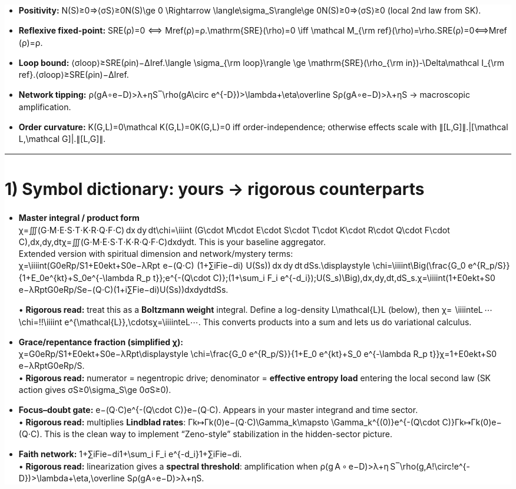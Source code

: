    
- **Positivity:** N(S)≥0⇒⟨σS⟩≥0N(S)\ge 0 \Rightarrow \langle\sigma_S\rangle\ge 0N(S)≥0⇒⟨σS​⟩≥0 (local 2nd law from SK).   
       
   
- **Reflexive fixed-point:** SRE(ρ)=0  ⟺  Mref(ρ)=ρ.\mathrm{SRE}(\rho)=0 \iff \mathcal M_{\rm ref}(\rho)=\rho.SRE(ρ)=0⟺Mref​(ρ)=ρ.   
       
   
- **Loop bound:** ⟨σloop⟩≥SRE(ρin)−ΔIref.\langle \sigma_{\rm loop}\rangle \ge \mathrm{SRE}(\rho_{\rm in})-\Delta\mathcal I_{\rm ref}.⟨σloop​⟩≥SRE(ρin​)−ΔIref​.   
       
   
- **Network tipping:** ρ(gA∘e−D)>λ+ηS‾\rho(gA\circ e^{-D})>\lambda+\eta\overline Sρ(gA∘e−D)>λ+ηS → macroscopic amplification.   
       
   
- **Order curvature:** K(G,L)=0\mathcal K(G,L)=0K(G,L)=0 iff order-independence; otherwise effects scale with ∥[L,G]∥.|[\mathcal L,\mathcal G]|.∥[L,G]∥.   
       
   
   
---   
   
   
   
# 1) Symbol dictionary: yours → rigorous counterparts   
   
   
- **Master integral / product form**     
    χ=∭(G⋅M⋅E⋅S⋅T⋅K⋅R⋅Q⋅F⋅C) dx dy dt\chi=\iiint (G\cdot M\cdot E\cdot S\cdot T\cdot K\cdot R\cdot Q\cdot F\cdot C)\,dx\,dy\,dtχ=∭(G⋅M⋅E⋅S⋅T⋅K⋅R⋅Q⋅F⋅C)dxdydt. This is your baseline aggregator.     
    Extended version with spiritual dimension and network/mystery terms:     
    χ=\iiiint(G0eRp/S1+E0ekt+S0e−λRpt  e−(Q⋅C)  (1+∑iFie−di)  U(Ss)) dx dy dt dSs.\displaystyle \chi=\iiiint\Big(\frac{G_0 e^{R_p/S}}{1+E_0e^{kt}+S_0e^{-\lambda R_p t}}\;e^{-(Q\cdot C)}\;(1+\sum_i F_i e^{-d_i})\;U(S_s)\Big)\,dx\,dy\,dt\,dS_s.χ=\iiiint(1+E0​ekt+S0​e−λRp​tG0​eRp​/S​e−(Q⋅C)(1+i∑​Fi​e−di​)U(Ss​))dxdydtdSs​.   
       
    • **Rigorous read:** treat this as a **Boltzmann weight** integral. Define a log-density L\mathcal{L}L (below), then χ= ⁣ ⁣\iiiinteL ⋯\chi=\!\!\iiiint e^{\mathcal{L}}\,\cdotsχ=\iiiinteL⋯. This converts products into a sum and lets us do variational calculus.   
       
   
- **Grace/repentance fraction (simplified χ):**     
    χ=G0eRp/S1+E0ekt+S0e−λRpt\displaystyle \chi=\frac{G_0 e^{R_p/S}}{1+E_0 e^{kt}+S_0 e^{-\lambda R_p t}}χ=1+E0​ekt+S0​e−λRp​tG0​eRp​/S​.     
    • **Rigorous read:** numerator = negentropic drive; denominator = **effective entropy load** entering the local second law (SK action gives σS≥0\sigma_S\ge 0σS​≥0).   
       
   
- **Focus–doubt gate:** e−(Q⋅C)e^{-(Q\cdot C)}e−(Q⋅C). Appears in your master integrand and time sector.     
    • **Rigorous read:** multiplies **Lindblad rates**: Γk↦Γk(0)e−(Q⋅C)\Gamma_k\mapsto \Gamma_k^{(0)}e^{-(Q\cdot C)}Γk​↦Γk(0)​e−(Q⋅C). This is the clean way to implement “Zeno-style” stabilization in the hidden-sector picture.   
       
   
- **Faith network:** 1+∑iFie−di1+\sum_i F_i e^{-d_i}1+∑i​Fi​e−di​.     
    • **Rigorous read:** linearization gives a **spectral threshold**: amplification when ρ(g A ⁣∘ ⁣e−D)>λ+η S‾\rho(g\,A\!\circ\!e^{-D})>\lambda+\eta\,\overline Sρ(gA∘e−D)>λ+ηS.   
       